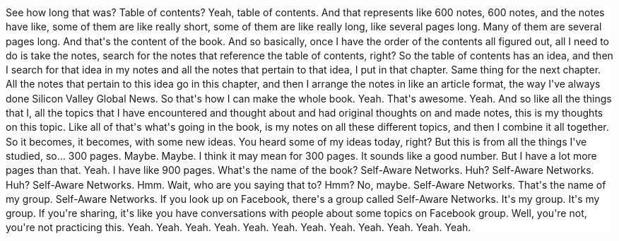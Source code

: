 See how long that was?
Table of contents?
Yeah, table of contents.
And that represents like 600 notes, 600 notes, and the notes have like, some of them are
like really short, some of them are like really long, like several pages long.
Many of them are several pages long.
And that's the content of the book.
And so basically, once I have the order of the contents all figured out, all I need to
do is take the notes, search for the notes that reference the table of contents, right?
So the table of contents has an idea, and then I search for that idea in my notes and
all the notes that pertain to that idea, I put in that chapter.
Same thing for the next chapter.
All the notes that pertain to this idea go in this chapter, and then I arrange the notes
in like an article format, the way I've always done Silicon Valley Global News.
So that's how I can make the whole book.
Yeah.
That's awesome.
Yeah.
And so like all the things that I, all the topics that I have encountered and thought about
and had original thoughts on and made notes, this is my thoughts on this topic.
Like all of that's what's going in the book, is my notes on all these different topics,
and then I combine it all together.
So it becomes, it becomes, with some new ideas.
You heard some of my ideas today, right?
But this is from all the things I've studied, so...
300 pages.
Maybe.
Maybe.
I think it may mean for 300 pages.
It sounds like a good number.
But I have a lot more pages than that.
Yeah.
I have like 900 pages.
What's the name of the book?
Self-Aware Networks.
Huh?
Self-Aware Networks.
Huh?
Self-Aware Networks.
Hmm.
Wait, who are you saying that to?
Hmm?
No, maybe.
Self-Aware Networks.
That's the name of my group.
Self-Aware Networks.
If you look up on Facebook, there's a group called Self-Aware Networks.
It's my group.
It's my group.
If you're sharing, it's like you have conversations with people about some topics on Facebook group.
Well, you're not, you're not practicing this.
Yeah.
Yeah.
Yeah.
Yeah.
Yeah.
Yeah.
Yeah.
Yeah.
Yeah.
Yeah.
Yeah.
Yeah.